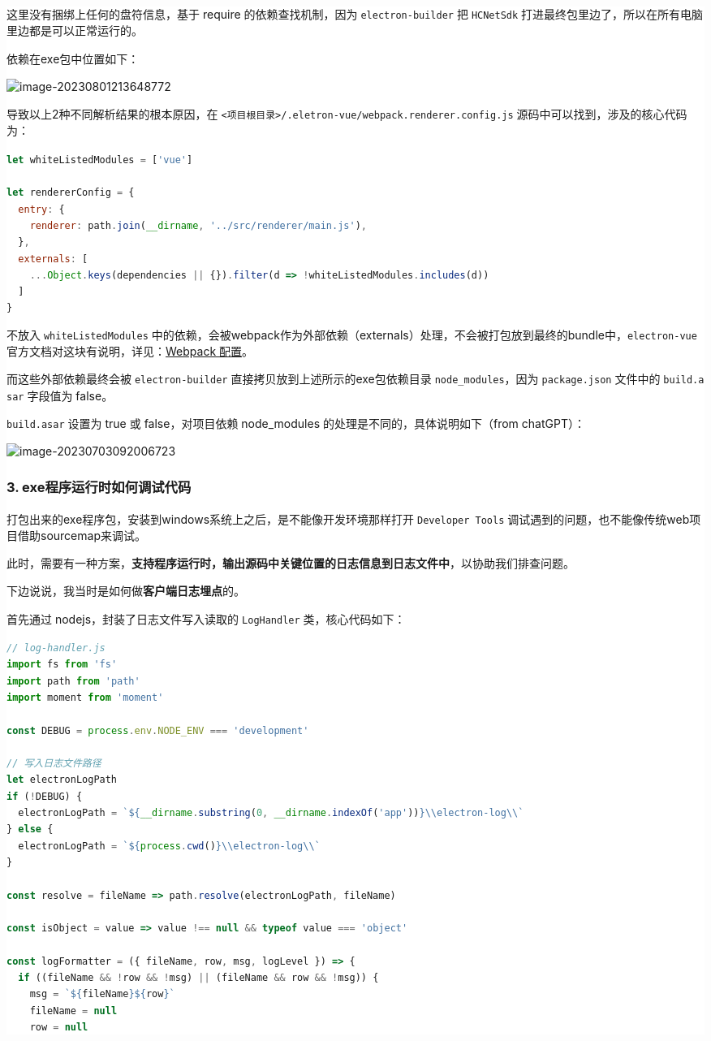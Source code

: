 这里没有捆绑上任何的盘符信息，基于 require 的依赖查找机制，因为 `electron-builder` 把 `HCNetSdk` 打进最终包里边了，所以在所有电脑里边都是可以正常运行的。

依赖在exe包中位置如下：

![image-20230801213648772](img/electron-vue-trouble-and-resolution/image-20230801213648772.png)

导致以上2种不同解析结果的根本原因，在 `<项目根目录>/.eletron-vue/webpack.renderer.config.js` 源码中可以找到，涉及的核心代码为：

```js
let whiteListedModules = ['vue']

let rendererConfig = {
  entry: {
    renderer: path.join(__dirname, '../src/renderer/main.js'),
  },
  externals: [
    ...Object.keys(dependencies || {}).filter(d => !whiteListedModules.includes(d))
  ]
}
```

不放入 `whiteListedModules` 中的依赖，会被webpack作为外部依赖（externals）处理，不会被打包放到最终的bundle中，`electron-vue`官方文档对这块有说明，详见：[Webpack 配置](https://simulatedgreg.gitbooks.io/electron-vue/content/cn/webpack-configurations.html)。

而这些外部依赖最终会被 `electron-builder` 直接拷贝放到上述所示的exe包依赖目录 `node_modules`，因为 `package.json` 文件中的 `build.asar` 字段值为 false。

`build.asar` 设置为 true 或 false，对项目依赖 node_modules 的处理是不同的，具体说明如下（from chatGPT）：

![image-20230703092006723](img/electron-vue-trouble-and-resolution/image-20230703092006723.png)



### 3. exe程序运行时如何调试代码

打包出来的exe程序包，安装到windows系统上之后，是不能像开发环境那样打开 `Developer Tools` 调试遇到的问题，也不能像传统web项目借助sourcemap来调试。

此时，需要有一种方案，**支持程序运行时，输出源码中关键位置的日志信息到日志文件中**，以协助我们排查问题。

下边说说，我当时是如何做**客户端日志埋点**的。

首先通过 nodejs，封装了日志文件写入读取的 `LogHandler` 类，核心代码如下：

```js
// log-handler.js
import fs from 'fs'
import path from 'path'
import moment from 'moment'

const DEBUG = process.env.NODE_ENV === 'development'

// 写入日志文件路径
let electronLogPath
if (!DEBUG) {
  electronLogPath = `${__dirname.substring(0, __dirname.indexOf('app'))}\\electron-log\\`
} else {
  electronLogPath = `${process.cwd()}\\electron-log\\`
}

const resolve = fileName => path.resolve(electronLogPath, fileName)

const isObject = value => value !== null && typeof value === 'object'

const logFormatter = ({ fileName, row, msg, logLevel }) => {
  if ((fileName && !row && !msg) || (fileName && row && !msg)) {
    msg = `${fileName}${row}`
    fileName = null
    row = null
```